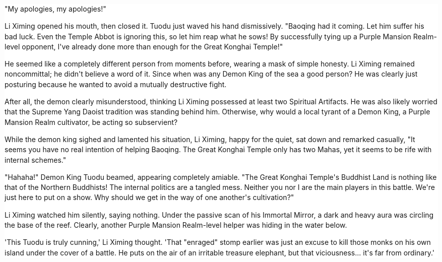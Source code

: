 "My apologies, my apologies!"

Li Ximing opened his mouth, then closed it. Tuodu just waved his hand dismissively. "Baoqing had it coming. Let him suffer his bad luck. Even the Temple Abbot is ignoring this, so let him reap what he sows! By successfully tying up a Purple Mansion Realm-level opponent, I've already done more than enough for the Great Konghai Temple!"

He seemed like a completely different person from moments before, wearing a mask of simple honesty. Li Ximing remained noncommittal; he didn't believe a word of it. Since when was any Demon King of the sea a good person? He was clearly just posturing because he wanted to avoid a mutually destructive fight.

After all, the demon clearly misunderstood, thinking Li Ximing possessed at least two Spiritual Artifacts. He was also likely worried that the Supreme Yang Daoist tradition was standing behind him. Otherwise, why would a local tyrant of a Demon King, a Purple Mansion Realm cultivator, be acting so subservient?

While the demon king sighed and lamented his situation, Li Ximing, happy for the quiet, sat down and remarked casually, "It seems you have no real intention of helping Baoqing. The Great Konghai Temple only has two Mahas, yet it seems to be rife with internal schemes."

"Hahaha!" Demon King Tuodu beamed, appearing completely amiable. "The Great Konghai Temple's Buddhist Land is nothing like that of the Northern Buddhists! The internal politics are a tangled mess. Neither you nor I are the main players in this battle. We're just here to put on a show. Why should we get in the way of one another's cultivation?"

Li Ximing watched him silently, saying nothing. Under the passive scan of his Immortal Mirror, a dark and heavy aura was circling the base of the reef. Clearly, another Purple Mansion Realm-level helper was hiding in the water below.

'This Tuodu is truly cunning,' Li Ximing thought. 'That "enraged" stomp earlier was just an excuse to kill those monks on his own island under the cover of a battle. He puts on the air of an irritable treasure elephant, but that viciousness... it's far from ordinary.'